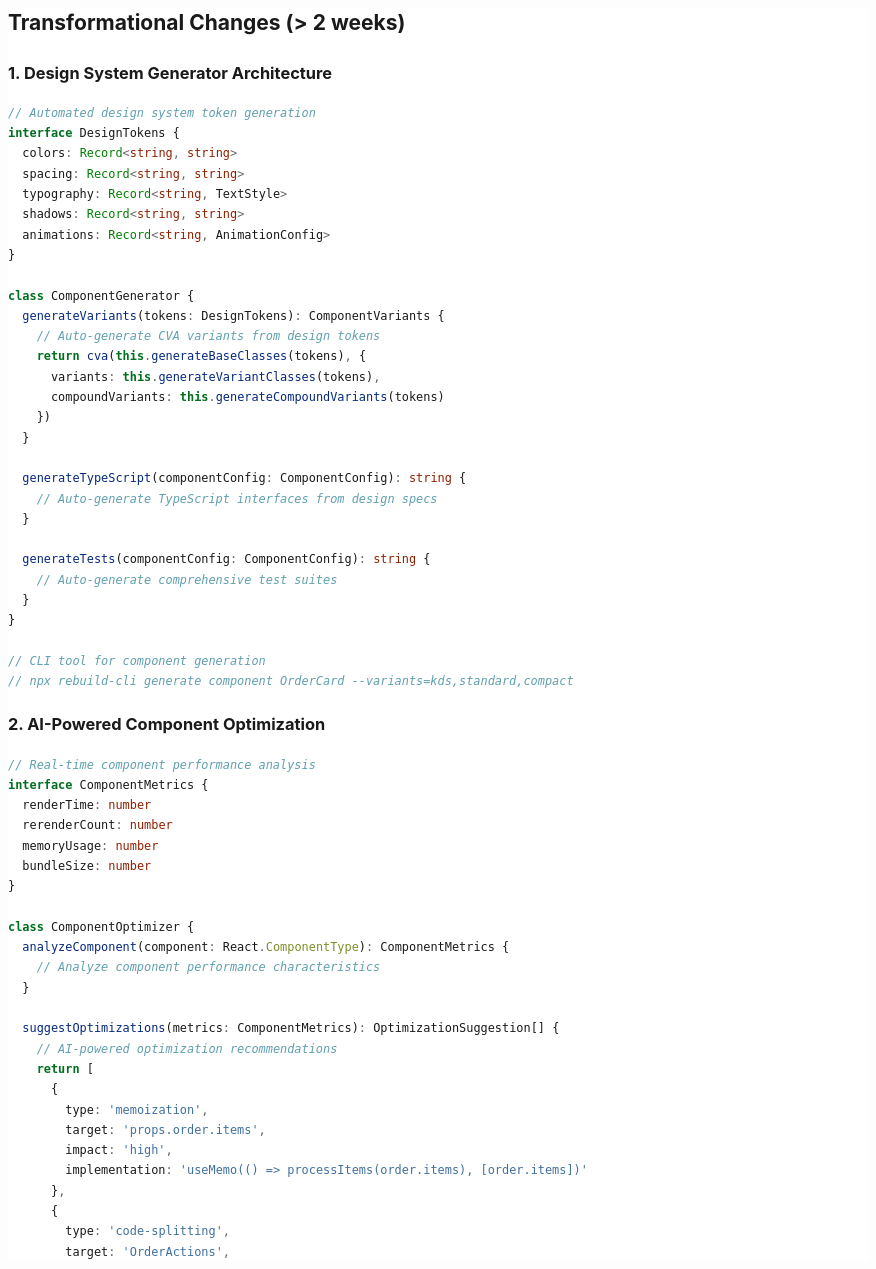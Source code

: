 
## Transformational Changes (> 2 weeks)

### 1. Design System Generator Architecture
```typescript
// Automated design system token generation
interface DesignTokens {
  colors: Record<string, string>
  spacing: Record<string, string>
  typography: Record<string, TextStyle>
  shadows: Record<string, string>
  animations: Record<string, AnimationConfig>
}

class ComponentGenerator {
  generateVariants(tokens: DesignTokens): ComponentVariants {
    // Auto-generate CVA variants from design tokens
    return cva(this.generateBaseClasses(tokens), {
      variants: this.generateVariantClasses(tokens),
      compoundVariants: this.generateCompoundVariants(tokens)
    })
  }
  
  generateTypeScript(componentConfig: ComponentConfig): string {
    // Auto-generate TypeScript interfaces from design specs
  }
  
  generateTests(componentConfig: ComponentConfig): string {
    // Auto-generate comprehensive test suites
  }
}

// CLI tool for component generation
// npx rebuild-cli generate component OrderCard --variants=kds,standard,compact
```

### 2. AI-Powered Component Optimization
```typescript
// Real-time component performance analysis
interface ComponentMetrics {
  renderTime: number
  rerenderCount: number
  memoryUsage: number
  bundleSize: number
}

class ComponentOptimizer {
  analyzeComponent(component: React.ComponentType): ComponentMetrics {
    // Analyze component performance characteristics
  }
  
  suggestOptimizations(metrics: ComponentMetrics): OptimizationSuggestion[] {
    // AI-powered optimization recommendations
    return [
      {
        type: 'memoization',
        target: 'props.order.items',
        impact: 'high',
        implementation: 'useMemo(() => processItems(order.items), [order.items])'
      },
      {
        type: 'code-splitting', 
        target: 'OrderActions',
```